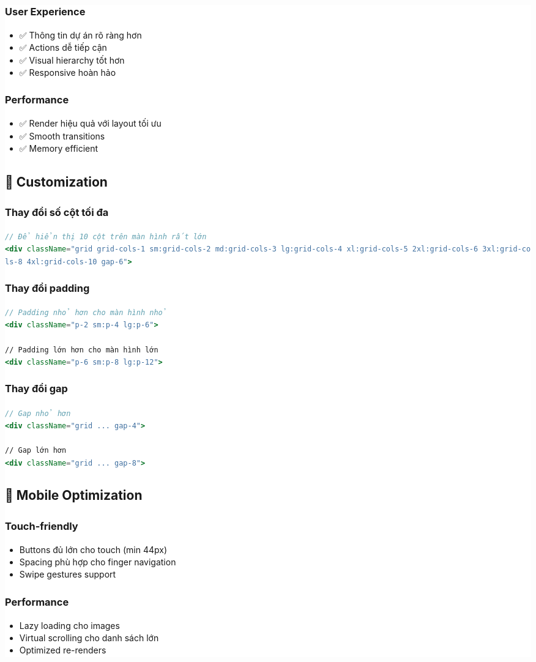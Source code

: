 ### **User Experience**
- ✅ Thông tin dự án rõ ràng hơn
- ✅ Actions dễ tiếp cận
- ✅ Visual hierarchy tốt hơn
- ✅ Responsive hoàn hảo

### **Performance**
- ✅ Render hiệu quả với layout tối ưu
- ✅ Smooth transitions
- ✅ Memory efficient

## 🔧 Customization

### **Thay đổi số cột tối đa**
```jsx
// Để hiển thị 10 cột trên màn hình rất lớn
<div className="grid grid-cols-1 sm:grid-cols-2 md:grid-cols-3 lg:grid-cols-4 xl:grid-cols-5 2xl:grid-cols-6 3xl:grid-cols-8 4xl:grid-cols-10 gap-6">
```

### **Thay đổi padding**
```jsx
// Padding nhỏ hơn cho màn hình nhỏ
<div className="p-2 sm:p-4 lg:p-6">

// Padding lớn hơn cho màn hình lớn
<div className="p-6 sm:p-8 lg:p-12">
```

### **Thay đổi gap**
```jsx
// Gap nhỏ hơn
<div className="grid ... gap-4">

// Gap lớn hơn
<div className="grid ... gap-8">
```

## 📱 Mobile Optimization

### **Touch-friendly**
- Buttons đủ lớn cho touch (min 44px)
- Spacing phù hợp cho finger navigation
- Swipe gestures support

### **Performance**
- Lazy loading cho images
- Virtual scrolling cho danh sách lớn
- Optimized re-renders
